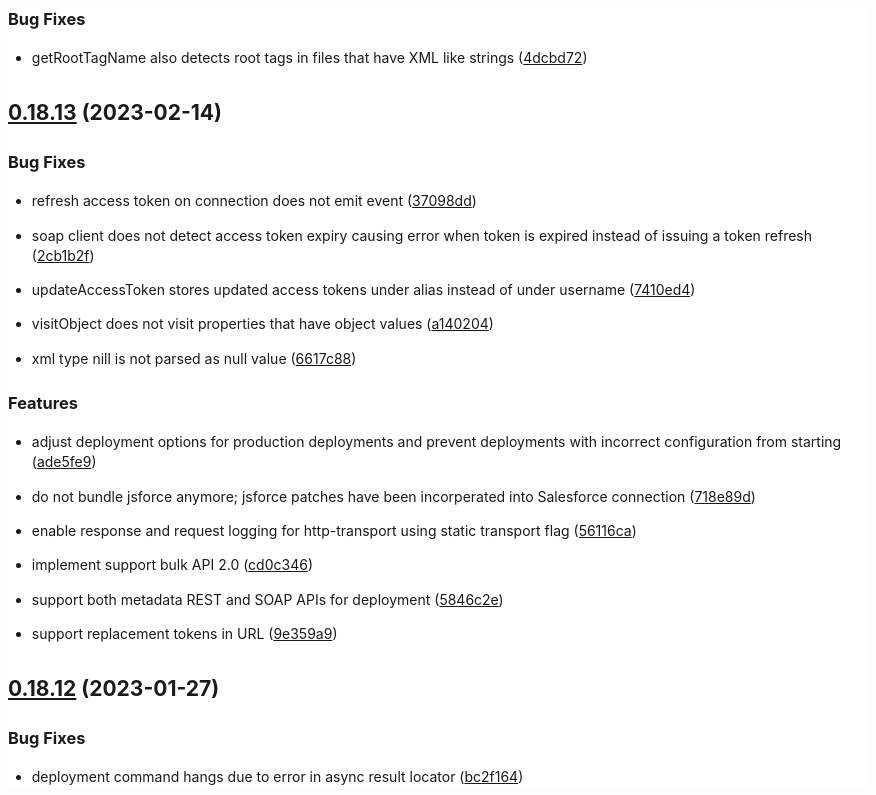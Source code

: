 ### Bug Fixes

* getRootTagName also detects root tags in files that have XML like strings ([4dcbd72](https://github.com/codeneos/vlocode/commit/4dcbd72eb2871244cb1917d79bf0ef184cabbcbe))

## [0.18.13](https://github.com/codeneos/vlocode/compare/v0.18.12...v0.18.13) (2023-02-14)

### Bug Fixes

* refresh access token on connection does not emit event ([37098dd](https://github.com/codeneos/vlocode/commit/37098ddddef1056d878ec9ad340c272dfe46dccc))

* soap client does not detect access token expiry causing error when token is expired instead of issuing a token refresh ([2cb1b2f](https://github.com/codeneos/vlocode/commit/2cb1b2f76834de22b418d09755b0c22652c16ecf))

* updateAccessToken stores updated access tokens under alias instead of under username ([7410ed4](https://github.com/codeneos/vlocode/commit/7410ed4844c66fa3edf219c11e3bd082b350433a))

* visitObject does not visit properties that have object values ([a140204](https://github.com/codeneos/vlocode/commit/a14020413a8d7076298a43ad15d561feb3bada44))

* xml type nill is not parsed as null value ([6617c88](https://github.com/codeneos/vlocode/commit/6617c8840f2fd3d5b545c76c08a045a3bf9912b7))

### Features

* adjust deployment options for production deployments and prevent deployments with incorrect configuration from starting ([ade5fe9](https://github.com/codeneos/vlocode/commit/ade5fe90988e2faf59896ab7be4604dab2ff19a2))

* do not bundle jsforce anymore; jsforce patches have been incorperated into Salesforce connection ([718e89d](https://github.com/codeneos/vlocode/commit/718e89d5ac19973c3f972bb5662d2e1c54052d10))

* enable response and request logging for http-transport using static transport flag ([56116ca](https://github.com/codeneos/vlocode/commit/56116ca9792eff50fd03eaa2163578800a87bb52))

* implement support bulk API 2.0 ([cd0c346](https://github.com/codeneos/vlocode/commit/cd0c3461c4915397c2fef18aed57e84c3113a8c9))

* support both metadata REST and SOAP APIs for deployment ([5846c2e](https://github.com/codeneos/vlocode/commit/5846c2e1c448493888b1e1d7996626716277cf20))

* support replacement tokens in URL ([9e359a9](https://github.com/codeneos/vlocode/commit/9e359a9c121195705b62a470641abc8cb7505dce))

## [0.18.12](https://github.com/codeneos/vlocode/compare/v0.18.11...v0.18.12) (2023-01-27)

### Bug Fixes

* deployment command hangs due to error in async result locator ([bc2f164](https://github.com/codeneos/vlocode/commit/bc2f16409308620f4150a39434f1e6f04b9efa6c))
